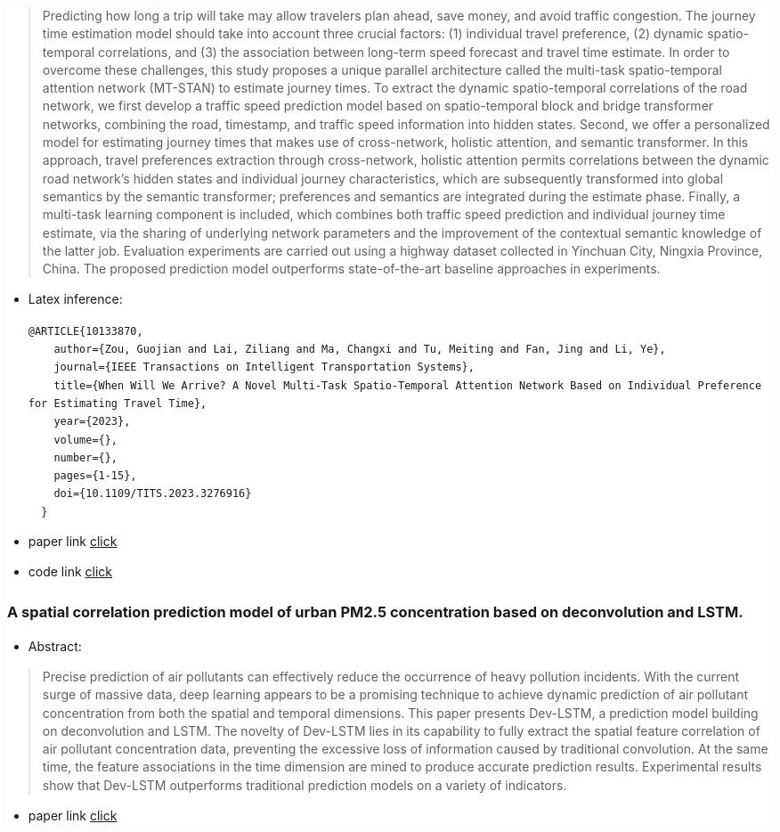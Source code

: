 > Predicting how long a trip will take may allow travelers plan ahead, save money, and avoid traffic congestion. The journey time estimation model should take into account three crucial factors: (1) individual travel preference, (2) dynamic spatio-temporal correlations, and (3) the association between long-term speed forecast and travel time estimate. In order to overcome these challenges, this study proposes a unique parallel architecture called the multi-task spatio-temporal attention network (MT-STAN) to estimate journey times. To extract the dynamic spatio-temporal correlations of the road network, we first develop a traffic speed prediction model based on spatio-temporal block and bridge transformer networks, combining the road, timestamp, and traffic speed information into hidden states. Second, we offer a personalized model for estimating journey times that makes use of cross-network, holistic attention, and semantic transformer. In this approach, travel preferences extraction through cross-network, holistic attention permits correlations between the dynamic road network’s hidden states and individual journey characteristics, which are subsequently transformed into global semantics by the semantic transformer; preferences and semantics are integrated during the estimate phase. Finally, a multi-task learning component is included, which combines both traffic speed prediction and individual journey time estimate, via the sharing of underlying network parameters and the improvement of the contextual semantic knowledge of the latter job. Evaluation experiments are carried out using a highway dataset collected in Yinchuan City, Ningxia Province, China. The proposed prediction model outperforms state-of-the-art baseline approaches in experiments.   

* Latex inference:

      @ARTICLE{10133870,  
          author={Zou, Guojian and Lai, Ziliang and Ma, Changxi and Tu, Meiting and Fan, Jing and Li, Ye},  
          journal={IEEE Transactions on Intelligent Transportation Systems},   
          title={When Will We Arrive? A Novel Multi-Task Spatio-Temporal Attention Network Based on Individual Preference for Estimating Travel Time},   
          year={2023},  
          volume={},  
          number={},  
          pages={1-15},  
          doi={10.1109/TITS.2023.3276916}  
        }  
        
* paper link [click](https://github.com/zouguojian/Accepted-paper/tree/main/When%20Will%20We%20Arrive%3F%20A%20Novel%20Multi-Task%20Spatio-Temporal%20Attention%20Network%20Based%20on%20Individual%20Preference%20for%20Estimating%20Travel%20Time)
* code link [click](https://github.com/zouguojian/Travel-time-prediction)

### A spatial correlation prediction model of urban PM2.5 concentration based on deconvolution and LSTM.

* Abstract: 
> Precise prediction of air pollutants can effectively reduce the occurrence of heavy pollution incidents. With the current surge of massive data, deep learning appears to be a promising technique to achieve dynamic prediction of air pollutant concentration from both the spatial and temporal dimensions. This paper presents Dev-LSTM, a prediction model building on deconvolution and LSTM. The novelty of Dev-LSTM lies in its capability to fully extract the spatial feature correlation of air pollutant concentration data, preventing the excessive loss of information caused by traditional convolution. At the same time, the feature associations in the time dimension are mined to produce accurate prediction results. Experimental results show that Dev-LSTM outperforms traditional prediction models on a variety of indicators.
* paper link [click](https://github.com/zouguojian/Accepted-paper/blob/main/A%20spatial%20correlation%20prediction%20model%20of%20urban%20PM2.5%20concentration%20based%20on%20deconvolution%20and%20LSTM/NEUCOM-D-22-06372.pdf)

